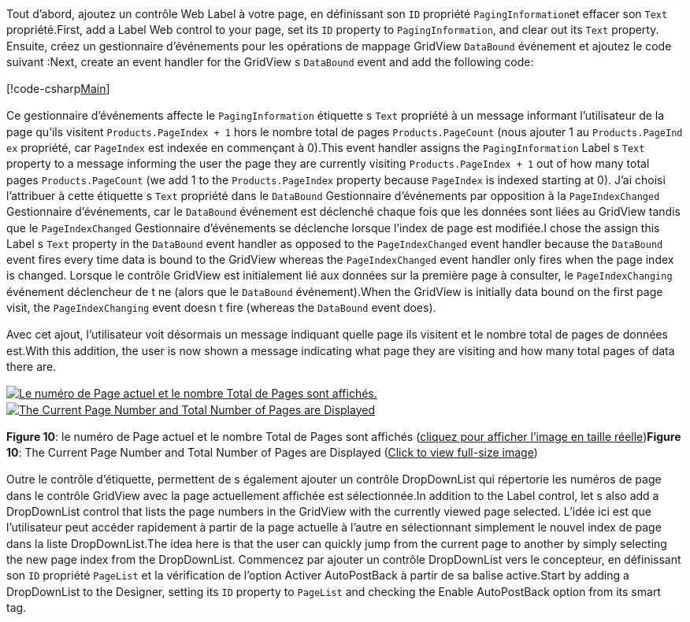 <span data-ttu-id="a1db0-207">Tout d’abord, ajoutez un contrôle Web Label à votre page, en définissant son `ID` propriété `PagingInformation`et effacer son `Text` propriété.</span><span class="sxs-lookup"><span data-stu-id="a1db0-207">First, add a Label Web control to your page, set its `ID` property to `PagingInformation`, and clear out its `Text` property.</span></span> <span data-ttu-id="a1db0-208">Ensuite, créez un gestionnaire d’événements pour les opérations de mappage GridView `DataBound` événement et ajoutez le code suivant :</span><span class="sxs-lookup"><span data-stu-id="a1db0-208">Next, create an event handler for the GridView s `DataBound` event and add the following code:</span></span>


[!code-csharp[Main](paging-and-sorting-report-data-cs/samples/sample5.cs)]

<span data-ttu-id="a1db0-209">Ce gestionnaire d’événements affecte le `PagingInformation` étiquette s `Text` propriété à un message informant l’utilisateur de la page qu’ils visitent `Products.PageIndex + 1` hors le nombre total de pages `Products.PageCount` (nous ajouter 1 au `Products.PageIndex` propriété, car `PageIndex` est indexée en commençant à 0).</span><span class="sxs-lookup"><span data-stu-id="a1db0-209">This event handler assigns the `PagingInformation` Label s `Text` property to a message informing the user the page they are currently visiting `Products.PageIndex + 1` out of how many total pages `Products.PageCount` (we add 1 to the `Products.PageIndex` property because `PageIndex` is indexed starting at 0).</span></span> <span data-ttu-id="a1db0-210">J’ai choisi l’attribuer à cette étiquette s `Text` propriété dans le `DataBound` Gestionnaire d’événements par opposition à la `PageIndexChanged` Gestionnaire d’événements, car le `DataBound` événement est déclenché chaque fois que les données sont liées au GridView tandis que le `PageIndexChanged` Gestionnaire d’événements se déclenche lorsque l’index de page est modifiée.</span><span class="sxs-lookup"><span data-stu-id="a1db0-210">I chose the assign this Label s `Text` property in the `DataBound` event handler as opposed to the `PageIndexChanged` event handler because the `DataBound` event fires every time data is bound to the GridView whereas the `PageIndexChanged` event handler only fires when the page index is changed.</span></span> <span data-ttu-id="a1db0-211">Lorsque le contrôle GridView est initialement lié aux données sur la première page à consulter, le `PageIndexChanging` événement déclencheur de t ne (alors que le `DataBound` événement).</span><span class="sxs-lookup"><span data-stu-id="a1db0-211">When the GridView is initially data bound on the first page visit, the `PageIndexChanging` event doesn t fire (whereas the `DataBound` event does).</span></span>

<span data-ttu-id="a1db0-212">Avec cet ajout, l’utilisateur voit désormais un message indiquant quelle page ils visitent et le nombre total de pages de données est.</span><span class="sxs-lookup"><span data-stu-id="a1db0-212">With this addition, the user is now shown a message indicating what page they are visiting and how many total pages of data there are.</span></span>


<span data-ttu-id="a1db0-213">[![Le numéro de Page actuel et le nombre Total de Pages sont affichés.](paging-and-sorting-report-data-cs/_static/image19.png)](paging-and-sorting-report-data-cs/_static/image18.png)</span><span class="sxs-lookup"><span data-stu-id="a1db0-213">[![The Current Page Number and Total Number of Pages are Displayed](paging-and-sorting-report-data-cs/_static/image19.png)](paging-and-sorting-report-data-cs/_static/image18.png)</span></span>

<span data-ttu-id="a1db0-214">**Figure 10**: le numéro de Page actuel et le nombre Total de Pages sont affichés ([cliquez pour afficher l’image en taille réelle](paging-and-sorting-report-data-cs/_static/image20.png))</span><span class="sxs-lookup"><span data-stu-id="a1db0-214">**Figure 10**: The Current Page Number and Total Number of Pages are Displayed ([Click to view full-size image](paging-and-sorting-report-data-cs/_static/image20.png))</span></span>


<span data-ttu-id="a1db0-215">Outre le contrôle d’étiquette, permettent de s également ajouter un contrôle DropDownList qui répertorie les numéros de page dans le contrôle GridView avec la page actuellement affichée est sélectionnée.</span><span class="sxs-lookup"><span data-stu-id="a1db0-215">In addition to the Label control, let s also add a DropDownList control that lists the page numbers in the GridView with the currently viewed page selected.</span></span> <span data-ttu-id="a1db0-216">L’idée ici est que l’utilisateur peut accéder rapidement à partir de la page actuelle à l’autre en sélectionnant simplement le nouvel index de page dans la liste DropDownList.</span><span class="sxs-lookup"><span data-stu-id="a1db0-216">The idea here is that the user can quickly jump from the current page to another by simply selecting the new page index from the DropDownList.</span></span> <span data-ttu-id="a1db0-217">Commencez par ajouter un contrôle DropDownList vers le concepteur, en définissant son `ID` propriété `PageList` et la vérification de l’option Activer AutoPostBack à partir de sa balise active.</span><span class="sxs-lookup"><span data-stu-id="a1db0-217">Start by adding a DropDownList to the Designer, setting its `ID` property to `PageList` and checking the Enable AutoPostBack option from its smart tag.</span></span>
